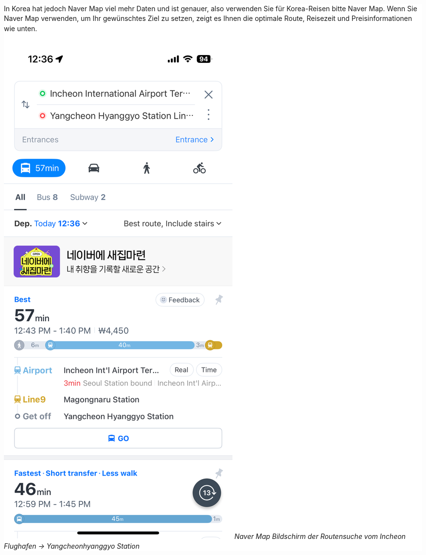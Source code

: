 In Korea hat jedoch Naver Map viel mehr Daten und ist genauer, also verwenden Sie für Korea-Reisen bitte Naver Map.
Wenn Sie Naver Map verwenden, um Ihr gewünschtes Ziel zu setzen, zeigt es Ihnen die optimale Route, Reisezeit und Preisinformationen wie unten.

![Route Beispiel vom Incheon Flughafen zur Yangcheonhyanggyo Station](/assets/img/posts/incheonairport-to-seoul/from_incheon_yangcheon.PNG)
_Naver Map Bildschirm der Routensuche vom Incheon Flughafen → Yangcheonhyanggyo Station_
